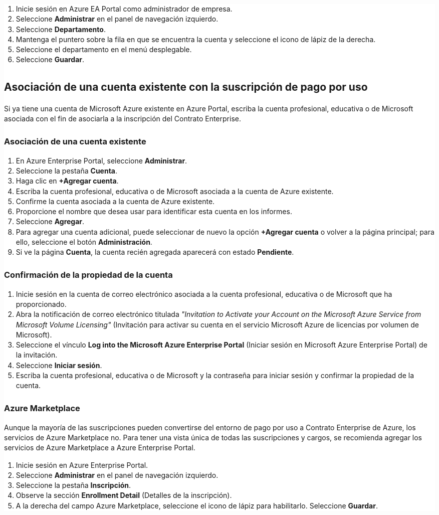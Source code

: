 1. Inicie sesión en Azure EA Portal como administrador de empresa.
1. Seleccione **Administrar** en el panel de navegación izquierdo.
1. Seleccione **Departamento**.
1. Mantenga el puntero sobre la fila en que se encuentra la cuenta y seleccione el icono de lápiz de la derecha.
1. Seleccione el departamento en el menú desplegable.
1. Seleccione **Guardar**.

## <a name="associate-an-existing-account-with-your-pay-as-you-go-subscription"></a>Asociación de una cuenta existente con la suscripción de pago por uso

Si ya tiene una cuenta de Microsoft Azure existente en Azure Portal, escriba la cuenta profesional, educativa o de Microsoft asociada con el fin de asociarla a la inscripción del Contrato Enterprise.

### <a name="associate-an-existing-account"></a>Asociación de una cuenta existente

1. En Azure Enterprise Portal, seleccione **Administrar**.
1. Seleccione la pestaña **Cuenta**.
1. Haga clic en **+Agregar cuenta**.
1. Escriba la cuenta profesional, educativa o de Microsoft asociada a la cuenta de Azure existente.
1. Confirme la cuenta asociada a la cuenta de Azure existente.
1. Proporcione el nombre que desea usar para identificar esta cuenta en los informes.
1. Seleccione **Agregar**.
1. Para agregar una cuenta adicional, puede seleccionar de nuevo la opción **+Agregar cuenta** o volver a la página principal; para ello, seleccione el botón **Administración**.
1. Si ve la página **Cuenta**, la cuenta recién agregada aparecerá con estado **Pendiente**.

### <a name="confirm-account-ownership"></a>Confirmación de la propiedad de la cuenta

1. Inicie sesión en la cuenta de correo electrónico asociada a la cuenta profesional, educativa o de Microsoft que ha proporcionado.
1. Abra la notificación de correo electrónico titulada _"Invitation to Activate your Account on the Microsoft Azure Service from Microsoft Volume Licensing"_ (Invitación para activar su cuenta en el servicio Microsoft Azure de licencias por volumen de Microsoft).
1. Seleccione el vínculo **Log into the Microsoft Azure Enterprise Portal** (Iniciar sesión en Microsoft Azure Enterprise Portal) de la invitación.
1. Seleccione **Iniciar sesión**.
1. Escriba la cuenta profesional, educativa o de Microsoft y la contraseña para iniciar sesión y confirmar la propiedad de la cuenta.

### <a name="azure-marketplace"></a>Azure Marketplace

Aunque la mayoría de las suscripciones pueden convertirse del entorno de pago por uso a Contrato Enterprise de Azure, los servicios de Azure Marketplace no. Para tener una vista única de todas las suscripciones y cargos, se recomienda agregar los servicios de Azure Marketplace a Azure Enterprise Portal.

1. Inicie sesión en Azure Enterprise Portal.
1. Seleccione **Administrar** en el panel de navegación izquierdo.
1. Seleccione la pestaña **Inscripción**.
1. Observe la sección **Enrollment Detail** (Detalles de la inscripción).
1. A la derecha del campo Azure Marketplace, seleccione el icono de lápiz para habilitarlo. Seleccione **Guardar**.
